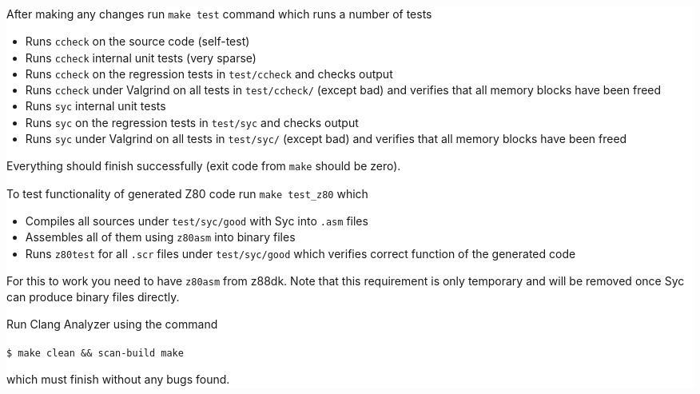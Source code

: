 After making any changes run `make test` command which runs a number of tests

 * Runs `ccheck` on the source code (self-test)
 * Runs `ccheck` internal unit tests (very sparse)
 * Runs `ccheck` on the regression tests in `test/ccheck` and checks output
 * Runs `ccheck` under Valgrind on all tests in `test/ccheck/` (except bad)
   and verifies that all memory blocks have been freed
 * Runs `syc` internal unit tests
 * Runs `syc` on the regression tests in `test/syc` and checks output
 * Runs `syc` under Valgrind on all tests in `test/syc/` (except bad)
   and verifies that all memory blocks have been freed

Everything should finish successfully (exit code from `make` should be zero).

To test functionality of generated Z80 code run `make test_z80` which
 * Compiles all sources under `test/syc/good` with Syc into `.asm` files
 * Assembles all of them using `z80asm` into binary files
 * Runs `z80test` for all `.scr` files under `test/syc/good` which verifies
   correct function of the generated code

For this to work you need to have `z80asm` from z88dk. Note that this
requirement is only temporary and will be removed once Syc can produce
binary files directly.

Run Clang Analyzer using the command

    $ make clean && scan-build make

which must finish without any bugs found.

[1]: http://www.helenos.org/wiki/CStyle
[2]: http://www.helenos.org/
[3]: https://github.com/jxsvoboda/timrec
[4]: https://github.com/jxsvoboda/gzx
